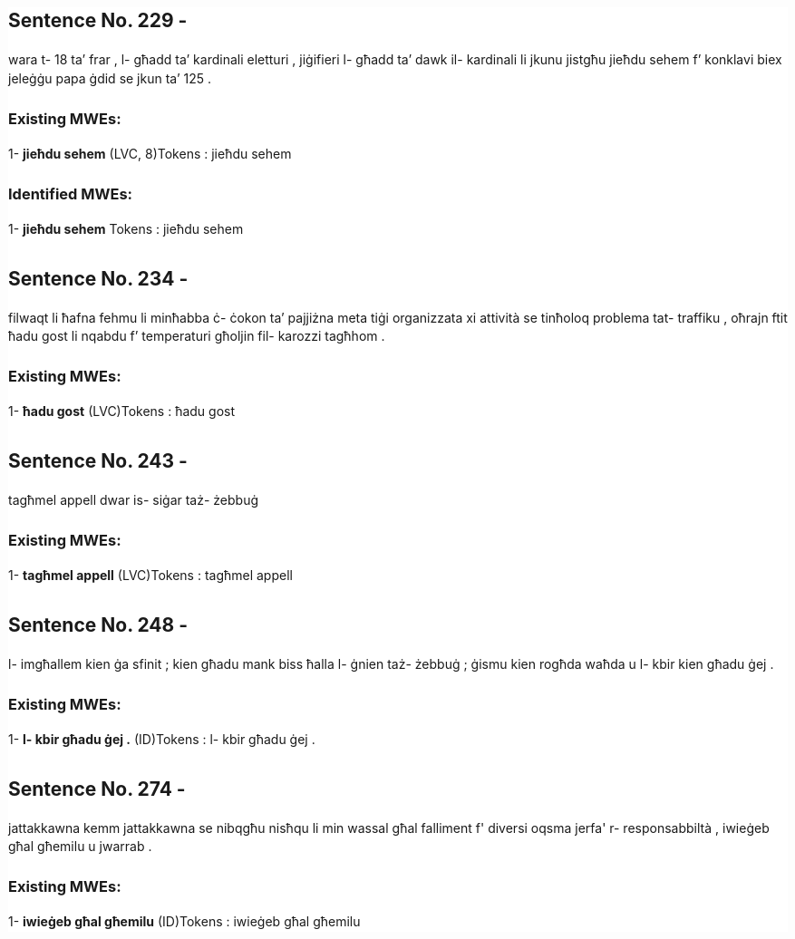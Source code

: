 ## Sentence No. 229 - 
wara t- 18 ta’ frar , l- għadd ta’ kardinali eletturi , jiġifieri l- għadd ta’ dawk il- kardinali li jkunu jistgħu jieħdu sehem f’ konklavi biex jeleġġu papa ġdid se jkun ta’ 125 . 
### Existing MWEs: 
1- **jieħdu sehem** (LVC, 8)Tokens : 
jieħdu
sehem

### Identified MWEs: 
1- **jieħdu sehem** Tokens : 
jieħdu
sehem

## Sentence No. 234 - 
filwaqt li ħafna fehmu li minħabba ċ- ċokon ta’ pajjiżna meta tiġi organizzata xi attività se tinħoloq problema tat- traffiku , oħrajn ftit ħadu gost li nqabdu f’ temperaturi għoljin fil- karozzi tagħhom . 
### Existing MWEs: 
1- **ħadu gost** (LVC)Tokens : 
ħadu
gost

## Sentence No. 243 - 
tagħmel appell dwar is- siġar taż- żebbuġ 
### Existing MWEs: 
1- **tagħmel appell** (LVC)Tokens : 
tagħmel
appell

## Sentence No. 248 - 
l- imgħallem kien ġa sfinit ; kien għadu mank biss ħalla l- ġnien taż- żebbuġ ; ġismu kien rogħda waħda u l- kbir kien għadu ġej . 
### Existing MWEs: 
1- **l- kbir għadu ġej .** (ID)Tokens : 
l-
kbir
għadu
ġej
.

## Sentence No. 274 - 
jattakkawna kemm jattakkawna se nibqgħu nisħqu li min wassal għal falliment f' diversi oqsma jerfa' r- responsabbiltà , iwieġeb għal għemilu u jwarrab . 
### Existing MWEs: 
1- **iwieġeb għal għemilu** (ID)Tokens : 
iwieġeb
għal
għemilu
